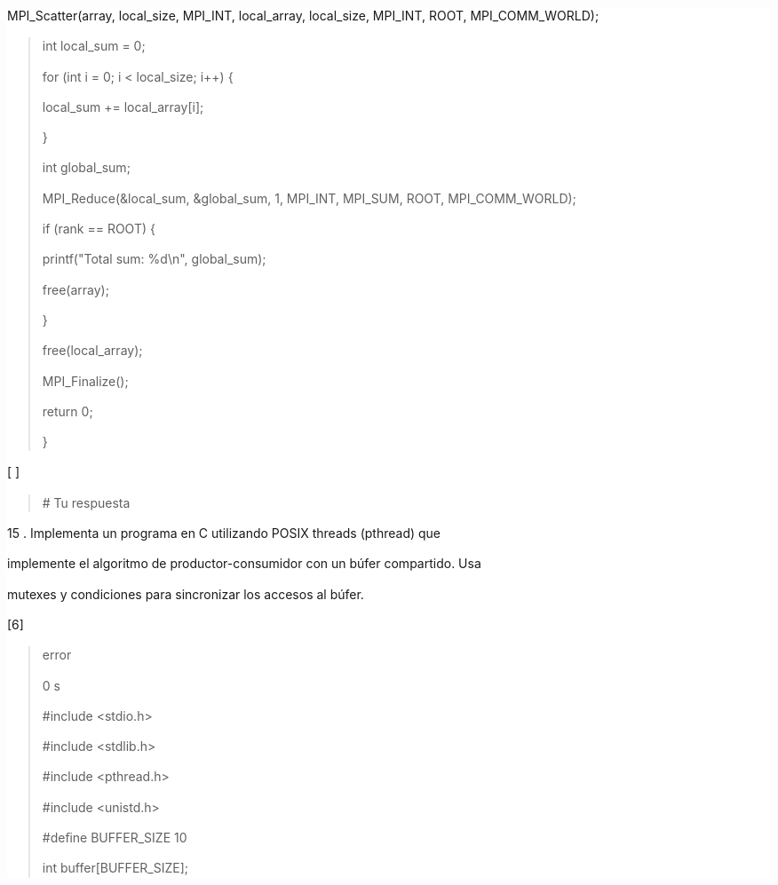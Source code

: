 MPI_Scatter(array, local_size, MPI_INT, local_array, local_size,
MPI_INT, ROOT, MPI_COMM_WORLD);

> int local_sum = 0;
>
> for (int i = 0; i \< local_size; i++) {
>
> local_sum += local_array\[i\];
>
> }
>
> int global_sum;
>
> MPI_Reduce(&local_sum, &global_sum, 1, MPI_INT, MPI_SUM, ROOT,
> MPI_COMM_WORLD);
>
> if (rank == ROOT) {
>
> printf("Total sum: %d\n", global_sum);
>
> free(array);
>
> }
>
> free(local_array);
>
> MPI_Finalize();
>
> return 0;
>
> }

\[ \]

> \# Tu respuesta

15 . Implementa un programa en C utilizando POSIX threads (pthread) que

implemente el algoritmo de productor-consumidor con un búfer compartido.
Usa

mutexes y condiciones para sincronizar los accesos al búfer.

\[6\]

> error
>
> 0 s
>
> \#include \<stdio.h\>
>
> \#include \<stdlib.h\>
>
> \#include \<pthread.h\>
>
> \#include \<unistd.h\>
>
> \#deﬁne BUFFER_SIZE 10
>
> int buffer\[BUFFER_SIZE\];
